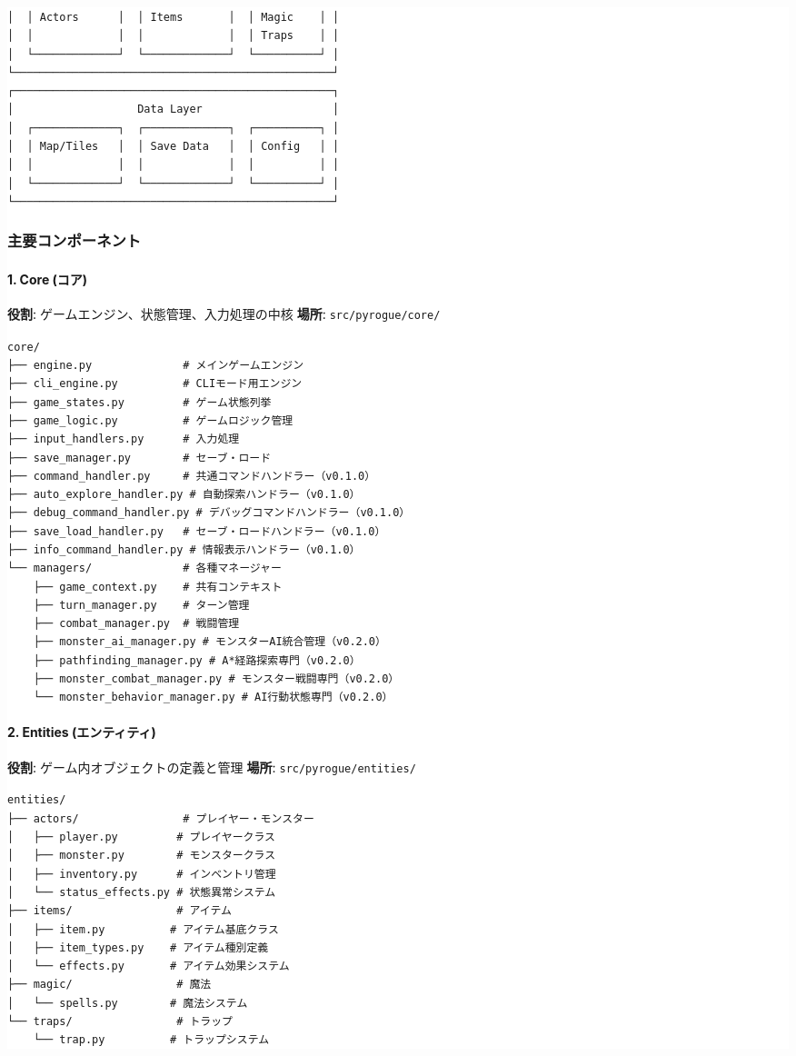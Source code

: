 ```
│  │ Actors      │  │ Items       │  │ Magic    │ │
│  │             │  │             │  │ Traps    │ │
│  └─────────────┘  └─────────────┘  └──────────┘ │
└─────────────────────────────────────────────────┘
┌─────────────────────────────────────────────────┐
│                   Data Layer                    │
│  ┌─────────────┐  ┌─────────────┐  ┌──────────┐ │
│  │ Map/Tiles   │  │ Save Data   │  │ Config   │ │
│  │             │  │             │  │          │ │
│  └─────────────┘  └─────────────┘  └──────────┘ │
└─────────────────────────────────────────────────┘
```

### 主要コンポーネント

#### 1. Core (コア)
**役割**: ゲームエンジン、状態管理、入力処理の中核
**場所**: `src/pyrogue/core/`

```
core/
├── engine.py              # メインゲームエンジン
├── cli_engine.py          # CLIモード用エンジン
├── game_states.py         # ゲーム状態列挙
├── game_logic.py          # ゲームロジック管理
├── input_handlers.py      # 入力処理
├── save_manager.py        # セーブ・ロード
├── command_handler.py     # 共通コマンドハンドラー（v0.1.0）
├── auto_explore_handler.py # 自動探索ハンドラー（v0.1.0）
├── debug_command_handler.py # デバッグコマンドハンドラー（v0.1.0）
├── save_load_handler.py   # セーブ・ロードハンドラー（v0.1.0）
├── info_command_handler.py # 情報表示ハンドラー（v0.1.0）
└── managers/              # 各種マネージャー
    ├── game_context.py    # 共有コンテキスト
    ├── turn_manager.py    # ターン管理
    ├── combat_manager.py  # 戦闘管理
    ├── monster_ai_manager.py # モンスターAI統合管理（v0.2.0）
    ├── pathfinding_manager.py # A*経路探索専門（v0.2.0）
    ├── monster_combat_manager.py # モンスター戦闘専門（v0.2.0）
    └── monster_behavior_manager.py # AI行動状態専門（v0.2.0）
```

#### 2. Entities (エンティティ)
**役割**: ゲーム内オブジェクトの定義と管理
**場所**: `src/pyrogue/entities/`

```
entities/
├── actors/                # プレイヤー・モンスター
│   ├── player.py         # プレイヤークラス
│   ├── monster.py        # モンスタークラス
│   ├── inventory.py      # インベントリ管理
│   └── status_effects.py # 状態異常システム
├── items/                # アイテム
│   ├── item.py          # アイテム基底クラス
│   ├── item_types.py    # アイテム種別定義
│   └── effects.py       # アイテム効果システム
├── magic/                # 魔法
│   └── spells.py        # 魔法システム
└── traps/                # トラップ
    └── trap.py          # トラップシステム
```
